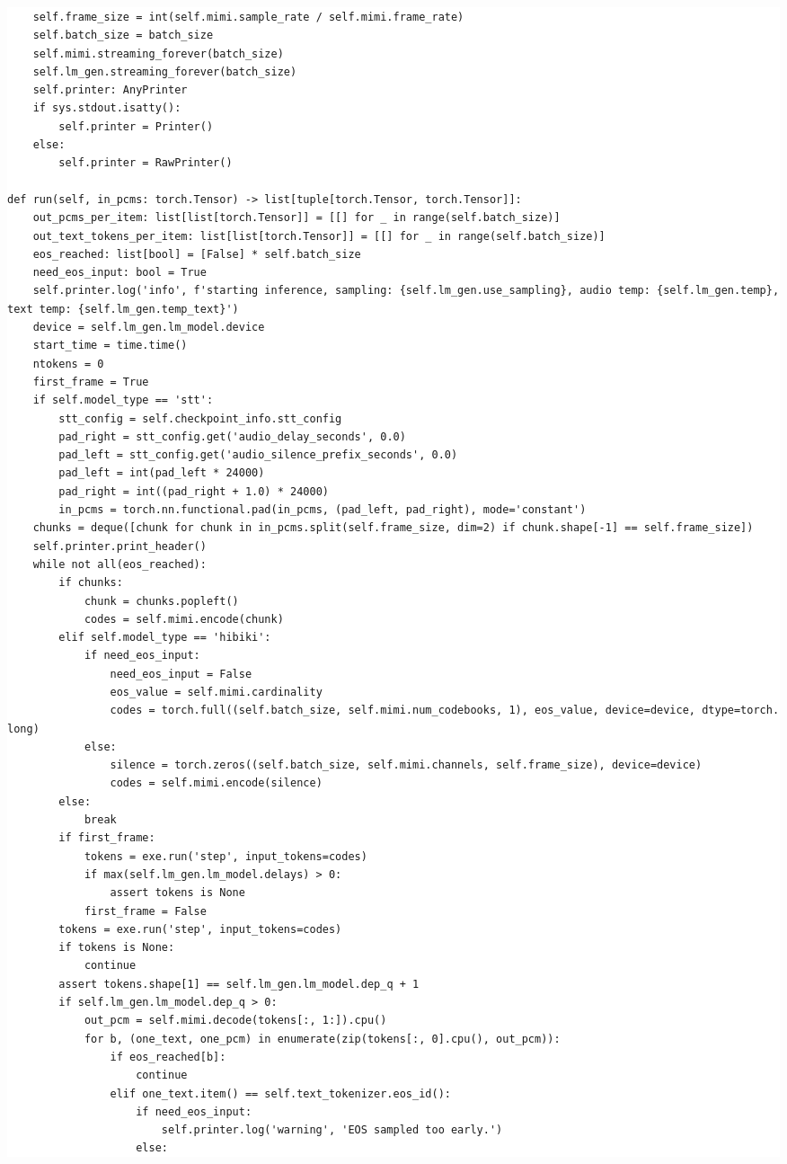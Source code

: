         self.frame_size = int(self.mimi.sample_rate / self.mimi.frame_rate)
        self.batch_size = batch_size
        self.mimi.streaming_forever(batch_size)
        self.lm_gen.streaming_forever(batch_size)
        self.printer: AnyPrinter
        if sys.stdout.isatty():
            self.printer = Printer()
        else:
            self.printer = RawPrinter()

    def run(self, in_pcms: torch.Tensor) -> list[tuple[torch.Tensor, torch.Tensor]]:
        out_pcms_per_item: list[list[torch.Tensor]] = [[] for _ in range(self.batch_size)]
        out_text_tokens_per_item: list[list[torch.Tensor]] = [[] for _ in range(self.batch_size)]
        eos_reached: list[bool] = [False] * self.batch_size
        need_eos_input: bool = True
        self.printer.log('info', f'starting inference, sampling: {self.lm_gen.use_sampling}, audio temp: {self.lm_gen.temp}, text temp: {self.lm_gen.temp_text}')
        device = self.lm_gen.lm_model.device
        start_time = time.time()
        ntokens = 0
        first_frame = True
        if self.model_type == 'stt':
            stt_config = self.checkpoint_info.stt_config
            pad_right = stt_config.get('audio_delay_seconds', 0.0)
            pad_left = stt_config.get('audio_silence_prefix_seconds', 0.0)
            pad_left = int(pad_left * 24000)
            pad_right = int((pad_right + 1.0) * 24000)
            in_pcms = torch.nn.functional.pad(in_pcms, (pad_left, pad_right), mode='constant')
        chunks = deque([chunk for chunk in in_pcms.split(self.frame_size, dim=2) if chunk.shape[-1] == self.frame_size])
        self.printer.print_header()
        while not all(eos_reached):
            if chunks:
                chunk = chunks.popleft()
                codes = self.mimi.encode(chunk)
            elif self.model_type == 'hibiki':
                if need_eos_input:
                    need_eos_input = False
                    eos_value = self.mimi.cardinality
                    codes = torch.full((self.batch_size, self.mimi.num_codebooks, 1), eos_value, device=device, dtype=torch.long)
                else:
                    silence = torch.zeros((self.batch_size, self.mimi.channels, self.frame_size), device=device)
                    codes = self.mimi.encode(silence)
            else:
                break
            if first_frame:
                tokens = exe.run('step', input_tokens=codes)
                if max(self.lm_gen.lm_model.delays) > 0:
                    assert tokens is None
                first_frame = False
            tokens = exe.run('step', input_tokens=codes)
            if tokens is None:
                continue
            assert tokens.shape[1] == self.lm_gen.lm_model.dep_q + 1
            if self.lm_gen.lm_model.dep_q > 0:
                out_pcm = self.mimi.decode(tokens[:, 1:]).cpu()
                for b, (one_text, one_pcm) in enumerate(zip(tokens[:, 0].cpu(), out_pcm)):
                    if eos_reached[b]:
                        continue
                    elif one_text.item() == self.text_tokenizer.eos_id():
                        if need_eos_input:
                            self.printer.log('warning', 'EOS sampled too early.')
                        else: